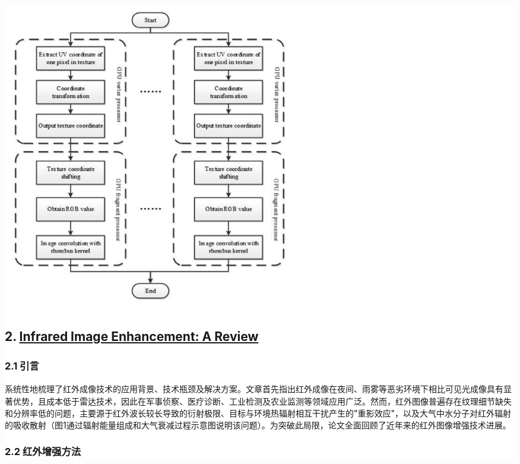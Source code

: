 <img src="./MTIR A Metamorphic Testing Framework for Infrared Object Detection Systems/image-20250707163830987.png" alt="image-20250707163830987" style="zoom:67%;" />

## 2. [Infrared Image Enhancement: A Review](https://ieeexplore.ieee.org/document/10817543)

### 2.1 引言

系统性地梳理了红外成像技术的应用背景、技术瓶颈及解决方案。文章首先指出红外成像在夜间、雨雾等恶劣环境下相比可见光成像具有显著优势，且成本低于雷达技术，因此在军事侦察、医疗诊断、工业检测及农业监测等领域应用广泛。然而，红外图像普遍存在纹理细节缺失和分辨率低的问题，主要源于红外波长较长导致的衍射极限、目标与环境热辐射相互干扰产生的"重影效应"，以及大气中水分子对红外辐射的吸收散射（图1通过辐射能量组成和大气衰减过程示意图说明该问题）。为突破此局限，论文全面回顾了近年来的红外图像增强技术进展。

### 2.2 红外增强方法
